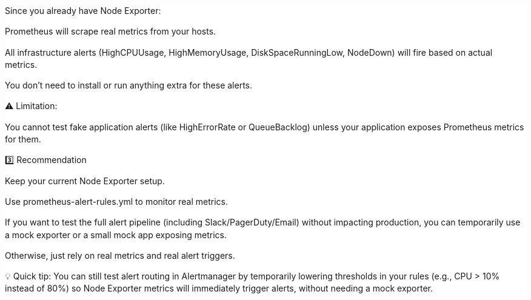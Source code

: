 Since you already have Node Exporter:

Prometheus will scrape real metrics from your hosts.

All infrastructure alerts (HighCPUUsage, HighMemoryUsage, DiskSpaceRunningLow, NodeDown) will fire based on actual metrics.

You don’t need to install or run anything extra for these alerts.

⚠️ Limitation:

You cannot test fake application alerts (like HighErrorRate or QueueBacklog) unless your application exposes Prometheus metrics for them.

3️⃣ Recommendation

Keep your current Node Exporter setup.

Use prometheus-alert-rules.yml to monitor real metrics.

If you want to test the full alert pipeline (including Slack/PagerDuty/Email) without impacting production, you can temporarily use a mock exporter or a small mock app exposing metrics.

Otherwise, just rely on real metrics and real alert triggers.

💡 Quick tip:
You can still test alert routing in Alertmanager by temporarily lowering thresholds in your rules (e.g., CPU > 10% instead of 80%) so Node Exporter metrics will immediately trigger alerts, without needing a mock exporter.